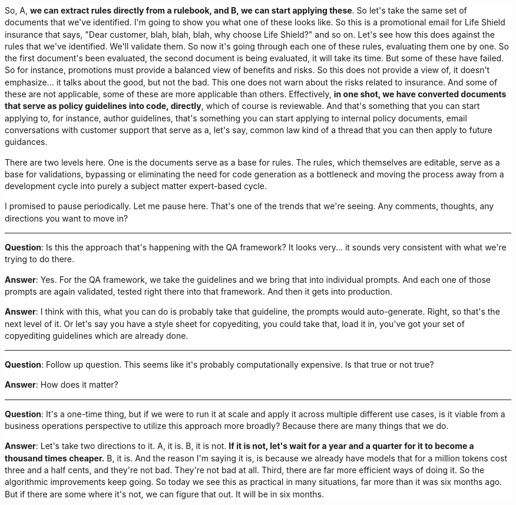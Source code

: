 So, A, **we can extract rules directly from a rulebook, and B, we can start applying these**. So let's take the same set of documents that we've identified. I'm going to show you what one of these looks like. So this is a promotional email for Life Shield insurance that says, "Dear customer, blah, blah, blah, why choose Life Shield?" and so on. Let's see how this does against the rules that we've identified. We'll validate them. So now it's going through each one of these rules, evaluating them one by one. So the first document's been evaluated, the second document is being evaluated, it will take its time. But some of these have failed. So for instance, promotions must provide a balanced view of benefits and risks. So this does not provide a view of, it doesn't emphasize... it talks about the good, but not the bad. This one does not warn about the risks related to insurance. And some of these are not applicable, some of these are more applicable than others. Effectively, **in one shot, we have converted documents that serve as policy guidelines into code, directly**, which of course is reviewable. And that's something that you can start applying to, for instance, author guidelines, that's something you can start applying to internal policy documents, email conversations with customer support that serve as a, let's say, common law kind of a thread that you can then apply to future guidances.

There are two levels here. One is the documents serve as a base for rules. The rules, which themselves are editable, serve as a base for validations, bypassing or eliminating the need for code generation as a bottleneck and moving the process away from a development cycle into purely a subject matter expert-based cycle.

I promised to pause periodically. Let me pause here. That's one of the trends that we're seeing. Any comments, thoughts, any directions you want to move in?

---

**Question**: Is this the approach that's happening with the QA framework? It looks very... it sounds very consistent with what we're trying to do there.

**Answer**: Yes. For the QA framework, we take the guidelines and we bring that into individual prompts. And each one of those prompts are again validated, tested right there into that framework. And then it gets into production.

**Answer**: I think with this, what you can do is probably take that guideline, the prompts would auto-generate. Right, so that's the next level of it. Or let's say you have a style sheet for copyediting, you could take that, load it in, you've got your set of copyediting guidelines which are already done.

---

**Question**: Follow up question. This seems like it's probably computationally expensive. Is that true or not true?

**Answer**: How does it matter?

---

**Question**: It's a one-time thing, but if we were to run it at scale and apply it across multiple different use cases, is it viable from a business operations perspective to utilize this approach more broadly? Because there are many things that we do.

**Answer**: Let's take two directions to it. A, it is. B, it is not. **If it is not, let's wait for a year and a quarter for it to become a thousand times cheaper.** B, it is. And the reason I'm saying it is, is because we already have models that for a million tokens cost three and a half cents, and they're not bad. They're not bad at all. Third, there are far more efficient ways of doing it. So the algorithmic improvements keep going. So today we see this as practical in many situations, far more than it was six months ago. But if there are some where it's not, we can figure that out. It will be in six months.
